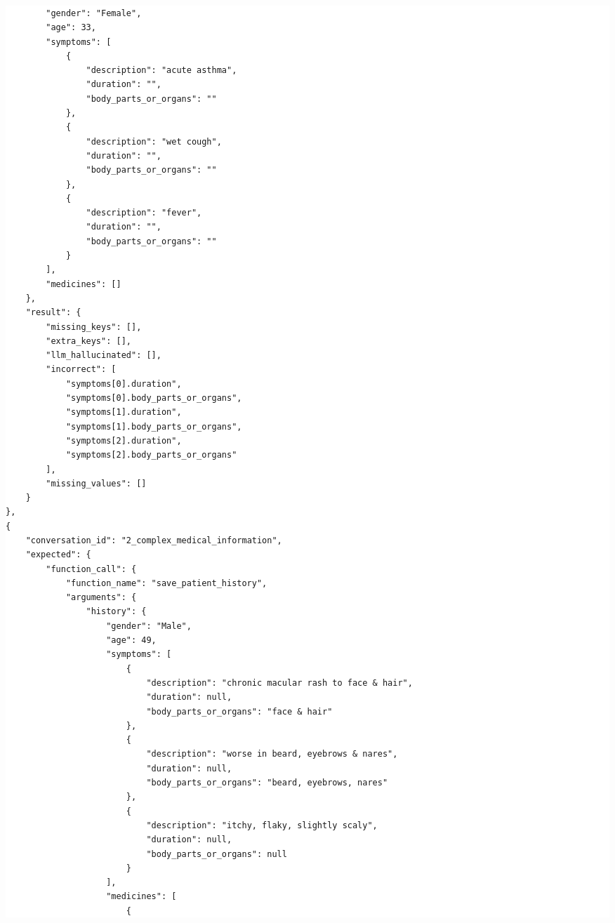             "gender": "Female",
            "age": 33,
            "symptoms": [
                {
                    "description": "acute asthma",
                    "duration": "",
                    "body_parts_or_organs": ""
                },
                {
                    "description": "wet cough",
                    "duration": "",
                    "body_parts_or_organs": ""
                },
                {
                    "description": "fever",
                    "duration": "",
                    "body_parts_or_organs": ""
                }
            ],
            "medicines": []
        },
        "result": {
            "missing_keys": [],
            "extra_keys": [],
            "llm_hallucinated": [],
            "incorrect": [
                "symptoms[0].duration",
                "symptoms[0].body_parts_or_organs",
                "symptoms[1].duration",
                "symptoms[1].body_parts_or_organs",
                "symptoms[2].duration",
                "symptoms[2].body_parts_or_organs"
            ],
            "missing_values": []
        }
    },
    {
        "conversation_id": "2_complex_medical_information",
        "expected": {
            "function_call": {
                "function_name": "save_patient_history",
                "arguments": {
                    "history": {
                        "gender": "Male",
                        "age": 49,
                        "symptoms": [
                            {
                                "description": "chronic macular rash to face & hair",
                                "duration": null,
                                "body_parts_or_organs": "face & hair"
                            },
                            {
                                "description": "worse in beard, eyebrows & nares",
                                "duration": null,
                                "body_parts_or_organs": "beard, eyebrows, nares"
                            },
                            {
                                "description": "itchy, flaky, slightly scaly",
                                "duration": null,
                                "body_parts_or_organs": null
                            }
                        ],
                        "medicines": [
                            {
